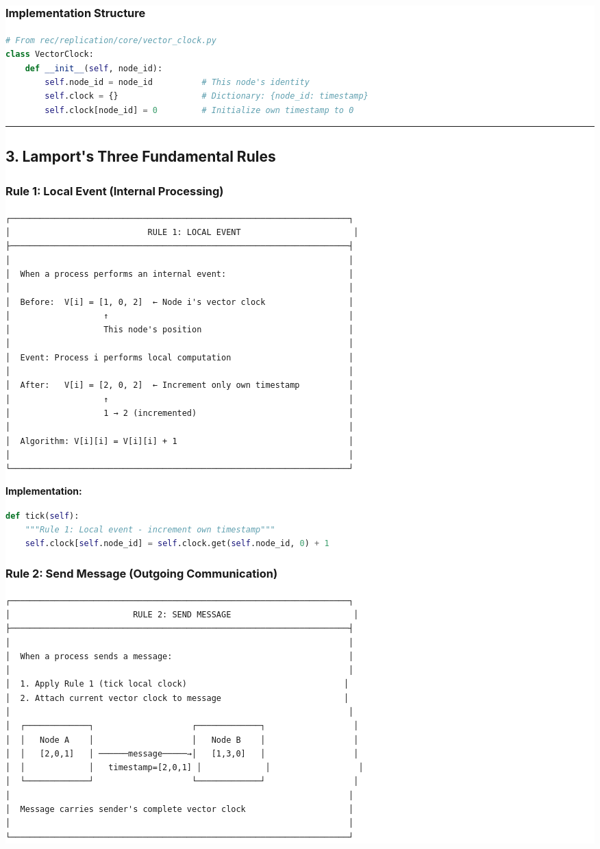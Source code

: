 ### **Implementation Structure**
```python
# From rec/replication/core/vector_clock.py
class VectorClock:
    def __init__(self, node_id):
        self.node_id = node_id          # This node's identity
        self.clock = {}                 # Dictionary: {node_id: timestamp}
        self.clock[node_id] = 0         # Initialize own timestamp to 0
```

---

## **3. Lamport's Three Fundamental Rules**

### **Rule 1: Local Event (Internal Processing)**
```
┌─────────────────────────────────────────────────────────────────────┐
│                            RULE 1: LOCAL EVENT                       │
├─────────────────────────────────────────────────────────────────────┤
│                                                                     │
│  When a process performs an internal event:                         │
│                                                                     │
│  Before:  V[i] = [1, 0, 2]  ← Node i's vector clock                 │
│                   ↑                                                 │
│                   This node's position                              │
│                                                                     │
│  Event: Process i performs local computation                        │
│                                                                     │
│  After:   V[i] = [2, 0, 2]  ← Increment only own timestamp          │
│                   ↑                                                 │
│                   1 → 2 (incremented)                               │
│                                                                     │
│  Algorithm: V[i][i] = V[i][i] + 1                                   │
│                                                                     │
└─────────────────────────────────────────────────────────────────────┘
```

**Implementation:**
```python
def tick(self):
    """Rule 1: Local event - increment own timestamp"""
    self.clock[self.node_id] = self.clock.get(self.node_id, 0) + 1
```

### **Rule 2: Send Message (Outgoing Communication)**
```
┌─────────────────────────────────────────────────────────────────────┐
│                         RULE 2: SEND MESSAGE                         │
├─────────────────────────────────────────────────────────────────────┤
│                                                                     │
│  When a process sends a message:                                    │
│                                                                     │
│  1. Apply Rule 1 (tick local clock)                                │
│  2. Attach current vector clock to message                         │
│                                                                     │
│  ┌─────────────┐                    ┌─────────────┐                  │
│  │   Node A    │                    │   Node B    │                  │
│  │   [2,0,1]   │ ──────message─────→│   [1,3,0]   │                  │
│  │             │   timestamp=[2,0,1] │             │                  │
│  └─────────────┘                    └─────────────┘                  │
│                                                                     │
│  Message carries sender's complete vector clock                     │
│                                                                     │
└─────────────────────────────────────────────────────────────────────┘
```